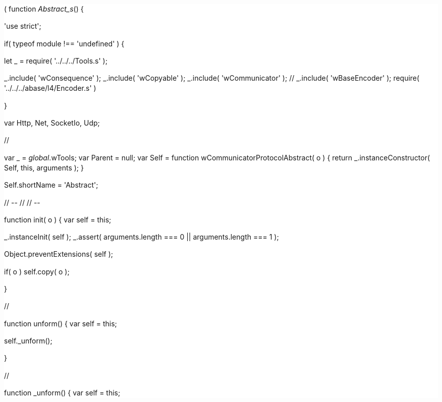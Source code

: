  ( function _Abstract_s_() {

'use strict';

if( typeof module !== 'undefined' )
{

  let _ = require( '../../../Tools.s' );

  _.include( 'wConsequence' );
  _.include( 'wCopyable' );
  _.include( 'wCommunicator' );
  // _.include( 'wBaseEncoder' );
  require( '../../../abase/l4/Encoder.s' )

}

var Http, Net, SocketIo, Udp;

//

var _ = _global_.wTools;
var Parent = null;
var Self = function wCommunicatorProtocolAbstract( o )
{
  return _.instanceConstructor( Self, this, arguments );
}

Self.shortName = 'Abstract';

// --
//
// --

function init( o )
{
  var self = this;

  _.instanceInit( self );
  _.assert( arguments.length === 0 || arguments.length === 1 );

  Object.preventExtensions( self );

  if( o )
  self.copy( o );

}

//

function unform()
{
  var self = this;

  self._unform();

}

//

function _unform()
{
  var self = this;
